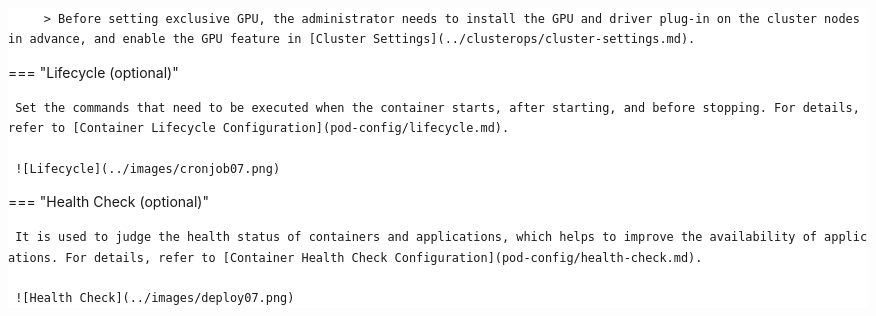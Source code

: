          > Before setting exclusive GPU, the administrator needs to install the GPU and driver plug-in on the cluster nodes in advance, and enable the GPU feature in [Cluster Settings](../clusterops/cluster-settings.md).

=== "Lifecycle (optional)"

     Set the commands that need to be executed when the container starts, after starting, and before stopping. For details, refer to [Container Lifecycle Configuration](pod-config/lifecycle.md).

     ![Lifecycle](../images/cronjob07.png)

=== "Health Check (optional)"

     It is used to judge the health status of containers and applications, which helps to improve the availability of applications. For details, refer to [Container Health Check Configuration](pod-config/health-check.md).

     ![Health Check](../images/deploy07.png)       
